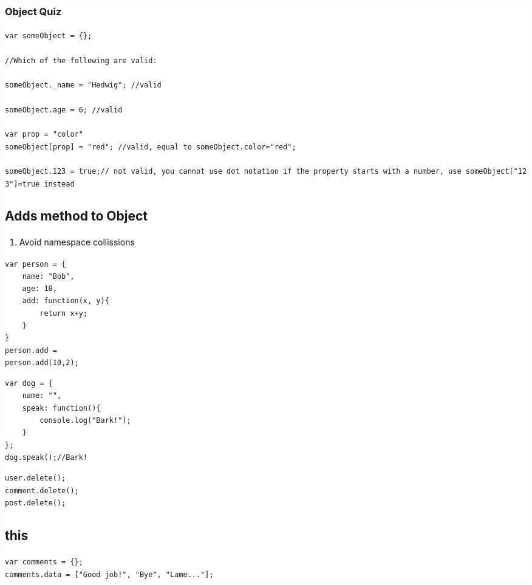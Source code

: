 ### Object Quiz

```
var someObject = {};

//Which of the following are valid:

someObject._name = "Hedwig"; //valid

someObject.age = 6; //valid

var prop = "color"
someObject[prop] = "red"; //valid, equal to someObject.color="red";

someObject.123 = true;// not valid, you cannot use dot notation if the property starts with a number, use someObject["123"]=true instead
```

## Adds method to Object

1. Avoid namespace collissions

```
var person = {
    name: "Bob",
    age: 18,
    add: function(x, y){
        return x+y;
    }
}
person.add = 
person.add(10,2);
```

```
var dog = {
    name: "",
    speak: function(){
        console.log("Bark!");
    }
};
dog.speak();//Bark!
```

```
user.delete();
comment.delete();
post.delete();
```


## this

```
var comments = {};
comments.data = ["Good job!", "Bye", "Lame..."];
```
